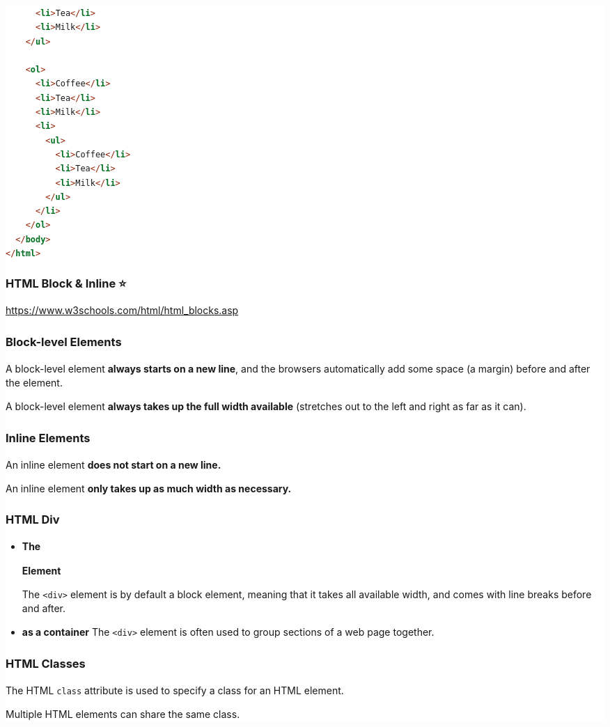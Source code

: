 ```html
      <li>Tea</li>
      <li>Milk</li>
    </ul>

    <ol>
      <li>Coffee</li>
      <li>Tea</li>
      <li>Milk</li>
      <li>
        <ul>
          <li>Coffee</li>
          <li>Tea</li>
          <li>Milk</li>
        </ul>
      </li>
    </ol>
  </body>
</html>

```

### HTML Block & Inline ⭐

https://www.w3schools.com/html/html_blocks.asp

### **Block-level Elements**

A block-level element **always starts on a new line**, and the browsers automatically add some space (a margin) before and after the element.

A block-level element **always takes up the full width available** (stretches out to the left and right as far as it can).

### **Inline Elements**

An inline element **does not start on a new line.**

An inline element **only takes up as much width as necessary.**

### HTML Div

- **The <div> Element**
    
    The `<div>` element is by default a block element, meaning that it takes all available width, and comes with line breaks before and after.
    
- **<div> as a container**
The `<div>` element is often used to group sections of a web page together.

### HTML Classes

The HTML `class` attribute is used to specify a class for an HTML element.

Multiple HTML elements can share the same class.
